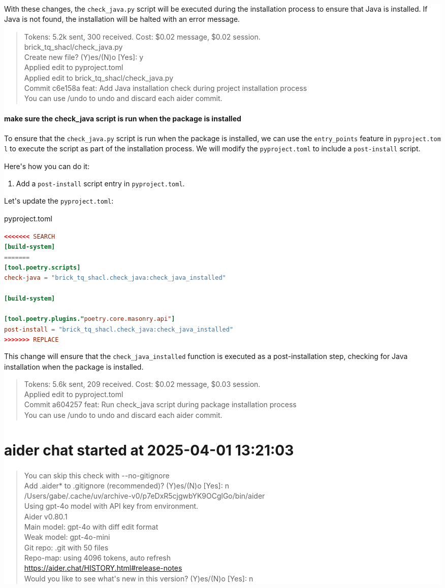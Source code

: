 With these changes, the `check_java.py` script will be executed during the installation process to ensure that Java is installed. If Java is not found, the installation will be halted with an error message.

> Tokens: 5.2k sent, 300 received. Cost: $0.02 message, $0.02 session.  
> brick_tq_shacl/check_java.py  
> Create new file? (Y)es/(N)o [Yes]: y  
> Applied edit to pyproject.toml  
> Applied edit to brick_tq_shacl/check_java.py  
> Commit c6e158a feat: Add Java installation check during project installation process  
> You can use /undo to undo and discard each aider commit.  

#### make sure the check_java script is run when the package is installed  

To ensure that the `check_java.py` script is run when the package is installed, we can use the `entry_points` feature in `pyproject.toml` to execute the script as part of the installation process. We will modify the `pyproject.toml` to include a `post-install` script.

Here's how you can do it:

1. Add a `post-install` script entry in `pyproject.toml`.

Let's update the `pyproject.toml`:

pyproject.toml
```toml
<<<<<<< SEARCH
[build-system]
=======
[tool.poetry.scripts]
check-java = "brick_tq_shacl.check_java:check_java_installed"

[build-system]

[tool.poetry.plugins."poetry.core.masonry.api"]
post-install = "brick_tq_shacl.check_java:check_java_installed"
>>>>>>> REPLACE
```

This change will ensure that the `check_java_installed` function is executed as a post-installation step, checking for Java installation when the package is installed.

> Tokens: 5.6k sent, 209 received. Cost: $0.02 message, $0.03 session.  
> Applied edit to pyproject.toml  
> Commit a604257 feat: Run check_java script during package installation process  
> You can use /undo to undo and discard each aider commit.  

# aider chat started at 2025-04-01 13:21:03

> You can skip this check with --no-gitignore  
> Add .aider* to .gitignore (recommended)? (Y)es/(N)o [Yes]: n  
> /Users/gabe/.cache/uv/archive-v0/p7eDxR5cjgwbYK9OCglGo/bin/aider  
> Using gpt-4o model with API key from environment.  
> Aider v0.80.1  
> Main model: gpt-4o with diff edit format  
> Weak model: gpt-4o-mini  
> Git repo: .git with 50 files  
> Repo-map: using 4096 tokens, auto refresh  
> https://aider.chat/HISTORY.html#release-notes  
> Would you like to see what's new in this version? (Y)es/(N)o [Yes]: n  
